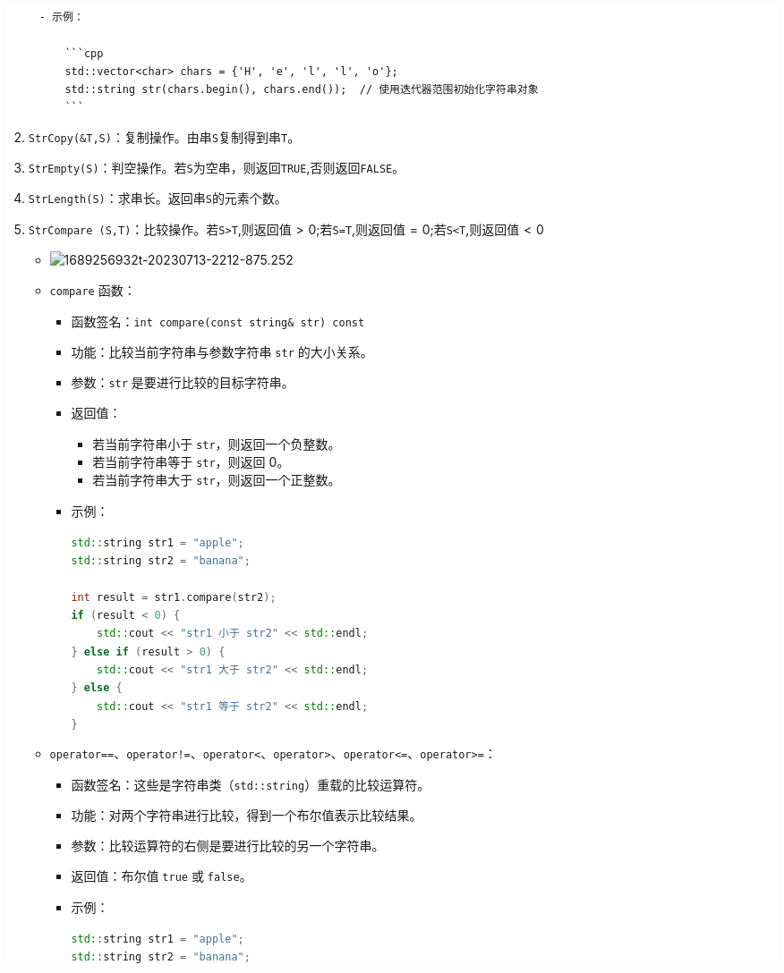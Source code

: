          - 示例：

             ```cpp
             std::vector<char> chars = {'H', 'e', 'l', 'l', 'o'};
             std::string str(chars.begin(), chars.end());  // 使用迭代器范围初始化字符串对象
             ```

2.   `StrCopy(&T,S)`：复制操作。由串`S`复制得到串`T`。

3.   `StrEmpty(S)`：判空操作。若`S`为空串，则返回`TRUE`,否则返回`FALSE`。

4.   `StrLength(S)`：求串长。返回串`S`的元素个数。

5.   `StrCompare (S,T)`：比较操作。若`S>T`,则返回值$>0$;若`S=T`,则返回值$=0$;若`S<T`,则返回值$<0$

     +   ![1689256932t-20230713-2212-875.252](https://trouvaille-oss.oss-cn-beijing.aliyuncs.com/picList/1689256932t-20230713-2212-875.252.png)

     +   `compare` 函数：

         - 函数签名：`int compare(const string& str) const`

         - 功能：比较当前字符串与参数字符串 `str` 的大小关系。

         - 参数：`str` 是要进行比较的目标字符串。

         - 返回值：

             - 若当前字符串小于 `str`，则返回一个负整数。
             - 若当前字符串等于 `str`，则返回 0。
             - 若当前字符串大于 `str`，则返回一个正整数。

         - 示例：

             ```cpp
             std::string str1 = "apple";
             std::string str2 = "banana";
             
             int result = str1.compare(str2);
             if (result < 0) {
                 std::cout << "str1 小于 str2" << std::endl;
             } else if (result > 0) {
                 std::cout << "str1 大于 str2" << std::endl;
             } else {
                 std::cout << "str1 等于 str2" << std::endl;
             }
             ```

     +  `operator==`、`operator!=`、`operator<`、`operator>`、`operator<=`、`operator>=`：

         - 函数签名：这些是字符串类（`std::string`）重载的比较运算符。

         - 功能：对两个字符串进行比较，得到一个布尔值表示比较结果。

         - 参数：比较运算符的右侧是要进行比较的另一个字符串。

         - 返回值：布尔值 `true` 或 `false`。

         - 示例：

             ```cpp
             std::string str1 = "apple";
             std::string str2 = "banana";
             